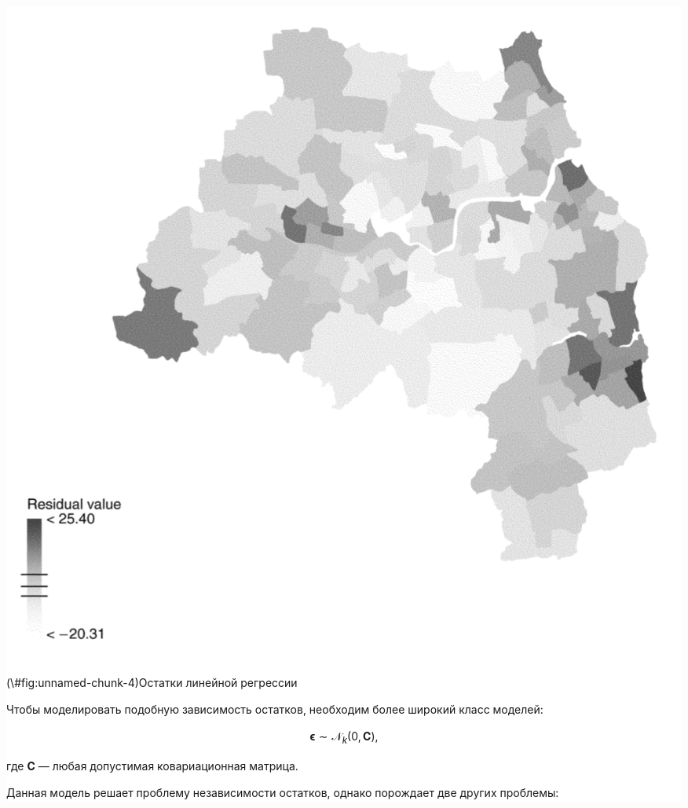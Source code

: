 <img src="images/tyne_resid.png" alt="Остатки линейной регрессии" width="100%" />
<p class="caption">(\#fig:unnamed-chunk-4)Остатки линейной регрессии</p>
</div>

Чтобы моделировать подобную зависимость остатков, необходим более широкий класс моделей:

$$\boldsymbol\epsilon \sim \mathcal{N}_k(0, \mathbf{C}),$$

где $\mathbf{C}$ — любая допустимая ковариационная матрица.

Данная модель решает проблему независимости остатков, однако порождает две других проблемы:
